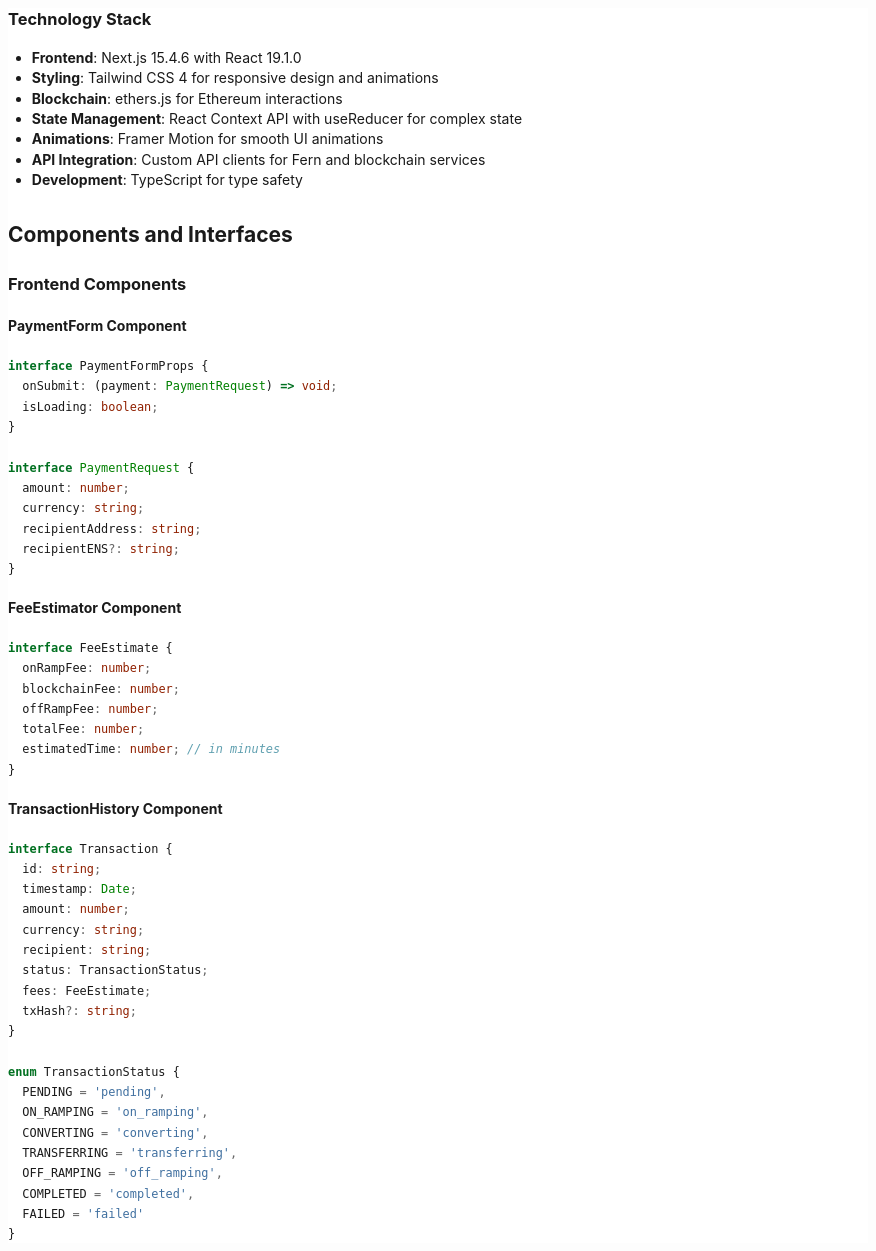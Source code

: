 ### Technology Stack

- **Frontend**: Next.js 15.4.6 with React 19.1.0
- **Styling**: Tailwind CSS 4 for responsive design and animations
- **Blockchain**: ethers.js for Ethereum interactions
- **State Management**: React Context API with useReducer for complex state
- **Animations**: Framer Motion for smooth UI animations
- **API Integration**: Custom API clients for Fern and blockchain services
- **Development**: TypeScript for type safety

## Components and Interfaces

### Frontend Components

#### PaymentForm Component
```typescript
interface PaymentFormProps {
  onSubmit: (payment: PaymentRequest) => void;
  isLoading: boolean;
}

interface PaymentRequest {
  amount: number;
  currency: string;
  recipientAddress: string;
  recipientENS?: string;
}
```

#### FeeEstimator Component
```typescript
interface FeeEstimate {
  onRampFee: number;
  blockchainFee: number;
  offRampFee: number;
  totalFee: number;
  estimatedTime: number; // in minutes
}
```

#### TransactionHistory Component
```typescript
interface Transaction {
  id: string;
  timestamp: Date;
  amount: number;
  currency: string;
  recipient: string;
  status: TransactionStatus;
  fees: FeeEstimate;
  txHash?: string;
}

enum TransactionStatus {
  PENDING = 'pending',
  ON_RAMPING = 'on_ramping',
  CONVERTING = 'converting',
  TRANSFERRING = 'transferring',
  OFF_RAMPING = 'off_ramping',
  COMPLETED = 'completed',
  FAILED = 'failed'
}
```
